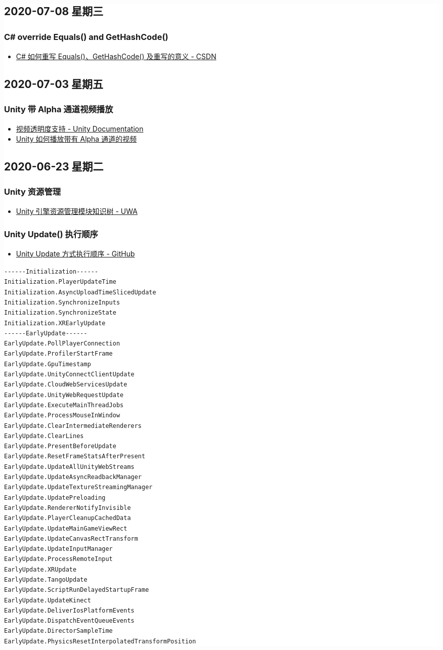 ## 2020-07-08 星期三

### C# override Equals() and GetHashCode()

* [C# 如何重写 Equals()、GetHashCode() 及重写的意义 - CSDN](https://blog.csdn.net/BillCYJ/article/details/90519496)

## 2020-07-03 星期五

### Unity 带 Alpha 通道视频播放

* [视频透明度支持 - Unity Documentation](https://docs.unity3d.com/cn/current/Manual/VideoTransparency.html)
* [Unity 如何播放带有 Alpha 通道的视频](https://www.shuzhiduo.com/A/Vx5MPgl9JN/)

## 2020-06-23 星期二

### Unity 资源管理

* [Unity 引擎资源管理模块知识树 - UWA](https://blog.uwa4d.com/archives/UWA_ResourceTree.html)

### Unity Update() 执行顺序

* [Unity Update 方式执行顺序 - GitHub](https://gist.github.com/tsubaki/5887a9375d99c94fc951f6782b970dff)

```
------Initialization------
Initialization.PlayerUpdateTime
Initialization.AsyncUploadTimeSlicedUpdate
Initialization.SynchronizeInputs
Initialization.SynchronizeState
Initialization.XREarlyUpdate
------EarlyUpdate------
EarlyUpdate.PollPlayerConnection
EarlyUpdate.ProfilerStartFrame
EarlyUpdate.GpuTimestamp
EarlyUpdate.UnityConnectClientUpdate
EarlyUpdate.CloudWebServicesUpdate
EarlyUpdate.UnityWebRequestUpdate
EarlyUpdate.ExecuteMainThreadJobs
EarlyUpdate.ProcessMouseInWindow
EarlyUpdate.ClearIntermediateRenderers
EarlyUpdate.ClearLines
EarlyUpdate.PresentBeforeUpdate
EarlyUpdate.ResetFrameStatsAfterPresent
EarlyUpdate.UpdateAllUnityWebStreams
EarlyUpdate.UpdateAsyncReadbackManager
EarlyUpdate.UpdateTextureStreamingManager
EarlyUpdate.UpdatePreloading
EarlyUpdate.RendererNotifyInvisible
EarlyUpdate.PlayerCleanupCachedData
EarlyUpdate.UpdateMainGameViewRect
EarlyUpdate.UpdateCanvasRectTransform
EarlyUpdate.UpdateInputManager
EarlyUpdate.ProcessRemoteInput
EarlyUpdate.XRUpdate
EarlyUpdate.TangoUpdate
EarlyUpdate.ScriptRunDelayedStartupFrame
EarlyUpdate.UpdateKinect
EarlyUpdate.DeliverIosPlatformEvents
EarlyUpdate.DispatchEventQueueEvents
EarlyUpdate.DirectorSampleTime
EarlyUpdate.PhysicsResetInterpolatedTransformPosition
```